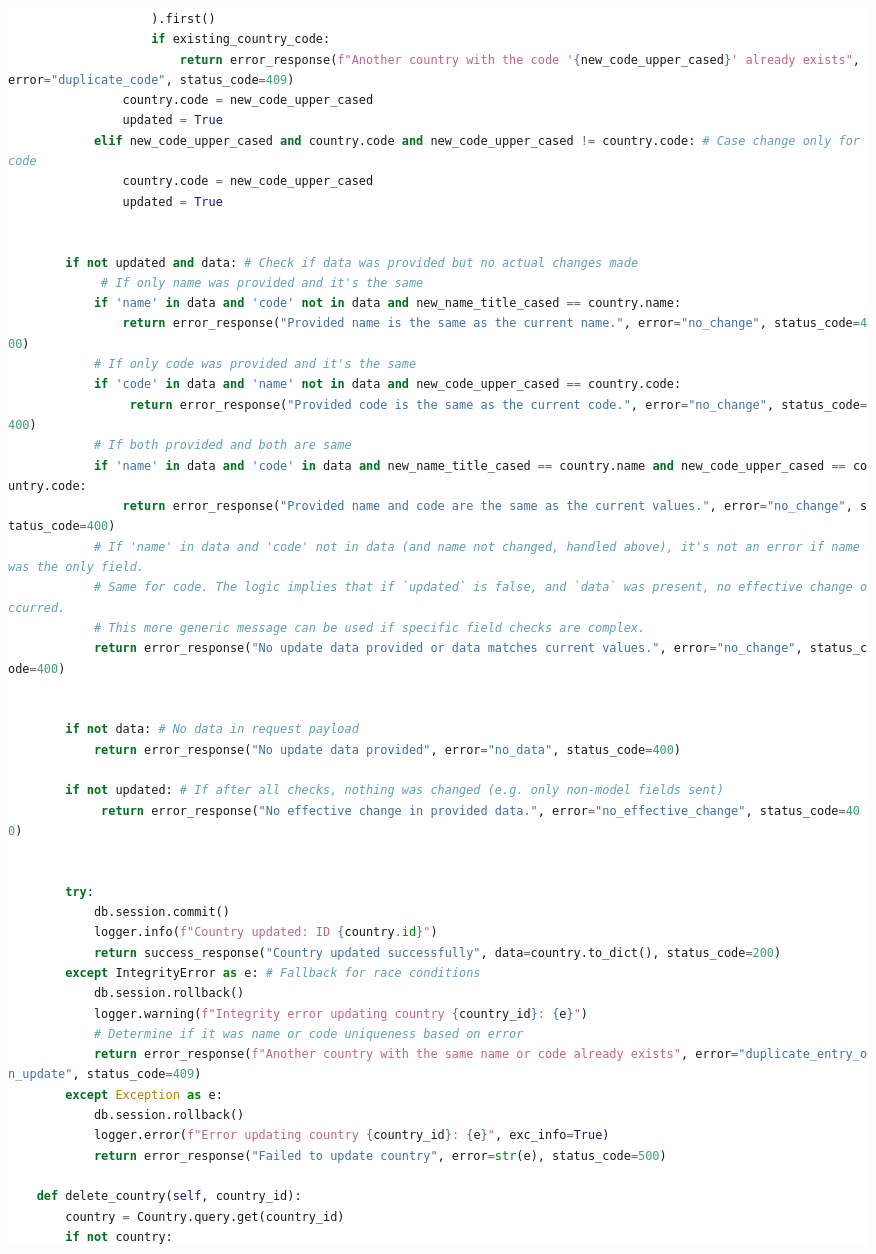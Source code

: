   ```python
                      ).first()
                      if existing_country_code:
                          return error_response(f"Another country with the code '{new_code_upper_cased}' already exists", error="duplicate_code", status_code=409)
                  country.code = new_code_upper_cased
                  updated = True
              elif new_code_upper_cased and country.code and new_code_upper_cased != country.code: # Case change only for code
                  country.code = new_code_upper_cased
                  updated = True


          if not updated and data: # Check if data was provided but no actual changes made
               # If only name was provided and it's the same
              if 'name' in data and 'code' not in data and new_name_title_cased == country.name:
                  return error_response("Provided name is the same as the current name.", error="no_change", status_code=400)
              # If only code was provided and it's the same
              if 'code' in data and 'name' not in data and new_code_upper_cased == country.code:
                   return error_response("Provided code is the same as the current code.", error="no_change", status_code=400)
              # If both provided and both are same
              if 'name' in data and 'code' in data and new_name_title_cased == country.name and new_code_upper_cased == country.code:
                  return error_response("Provided name and code are the same as the current values.", error="no_change", status_code=400)
              # If 'name' in data and 'code' not in data (and name not changed, handled above), it's not an error if name was the only field.
              # Same for code. The logic implies that if `updated` is false, and `data` was present, no effective change occurred.
              # This more generic message can be used if specific field checks are complex.
              return error_response("No update data provided or data matches current values.", error="no_change", status_code=400)


          if not data: # No data in request payload
              return error_response("No update data provided", error="no_data", status_code=400)

          if not updated: # If after all checks, nothing was changed (e.g. only non-model fields sent)
               return error_response("No effective change in provided data.", error="no_effective_change", status_code=400)


          try:
              db.session.commit()
              logger.info(f"Country updated: ID {country.id}")
              return success_response("Country updated successfully", data=country.to_dict(), status_code=200)
          except IntegrityError as e: # Fallback for race conditions
              db.session.rollback()
              logger.warning(f"Integrity error updating country {country_id}: {e}")
              # Determine if it was name or code uniqueness based on error
              return error_response(f"Another country with the same name or code already exists", error="duplicate_entry_on_update", status_code=409)
          except Exception as e:
              db.session.rollback()
              logger.error(f"Error updating country {country_id}: {e}", exc_info=True)
              return error_response("Failed to update country", error=str(e), status_code=500)

      def delete_country(self, country_id):
          country = Country.query.get(country_id)
          if not country:
  ```
